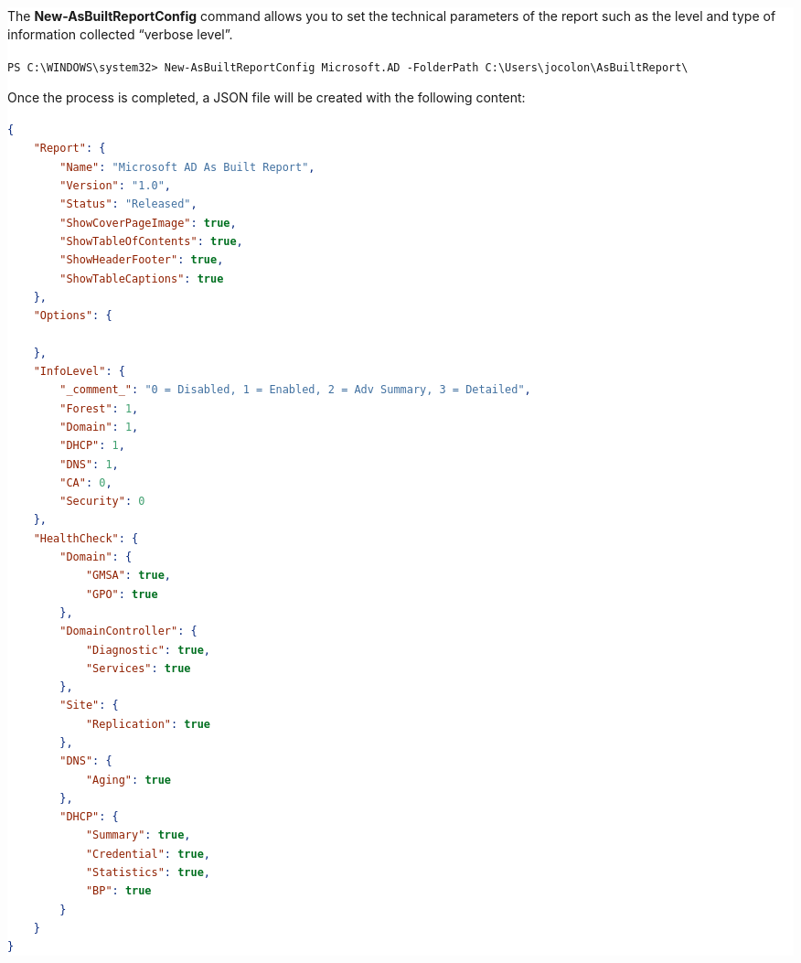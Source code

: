```json
```

The **New-AsBuiltReportConfig** command allows you to set the technical parameters of the report such as the level and type of information collected “verbose level”.

```text
PS C:\WINDOWS\system32> New-AsBuiltReportConfig Microsoft.AD -FolderPath C:\Users\jocolon\AsBuiltReport\
```

Once the process is completed, a JSON file will be created with the following content:

```json
{
    "Report": {
        "Name": "Microsoft AD As Built Report",
        "Version": "1.0",
        "Status": "Released",
        "ShowCoverPageImage": true,
        "ShowTableOfContents": true,
        "ShowHeaderFooter": true,
        "ShowTableCaptions": true
    },
    "Options": {

    },
    "InfoLevel": {
        "_comment_": "0 = Disabled, 1 = Enabled, 2 = Adv Summary, 3 = Detailed",
        "Forest": 1,
        "Domain": 1,
        "DHCP": 1,
        "DNS": 1,
        "CA": 0,
        "Security": 0
    },
    "HealthCheck": {
        "Domain": {
            "GMSA": true,
            "GPO": true
        },
        "DomainController": {
            "Diagnostic": true,
            "Services": true
        },
        "Site": {
            "Replication": true
        },
        "DNS": {
            "Aging": true
        },
        "DHCP": {
            "Summary": true,
            "Credential": true,
            "Statistics": true,
            "BP": true
        }
    }
}
```
